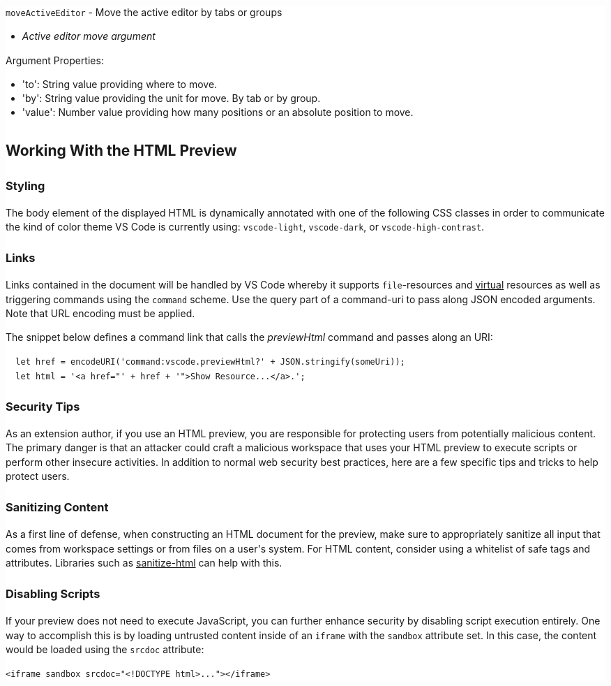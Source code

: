 `moveActiveEditor` - Move the active editor by tabs or groups

- _Active editor move argument_

Argument Properties:

- 'to': String value providing where to move.
- 'by': String value providing the unit for move. By tab or by group.
- 'value': Number value providing how many positions or an absolute position to move.

## Working With the HTML Preview

### Styling

The body element of the displayed HTML is dynamically annotated with one of the following CSS classes in order to communicate the kind of color theme VS Code is currently using: `vscode-light`, `vscode-dark`, or `vscode-high-contrast`.

### Links

Links contained in the document will be handled by VS Code whereby it supports `file`-resources and [virtual](https://github.com/Microsoft/vscode/blob/master/src/vs/vscode.d.ts#L3295) resources as well as triggering commands using the `command` scheme. Use the query part of a command-uri to pass along JSON encoded arguments. Note that URL encoding must be applied.

The snippet below defines a command link that calls the _previewHtml_ command and passes along an URI:

      let href = encodeURI('command:vscode.previewHtml?' + JSON.stringify(someUri));
      let html = '<a href="' + href + '">Show Resource...</a>.';

### Security Tips

As an extension author, if you use an HTML preview, you are responsible for protecting users from potentially malicious content. The primary danger is that an attacker could craft a malicious workspace that uses your HTML preview to execute scripts or perform other insecure activities. In addition to normal web security best practices, here are a few specific tips and tricks to help protect users.

### Sanitizing Content

As a first line of defense, when constructing an HTML document for the preview, make sure to appropriately sanitize all input that comes from workspace settings or from files on a user's system. For HTML content, consider using a whitelist of safe tags and attributes. Libraries such as [sanitize-html](https://www.npmjs.com/package/sanitize-html) can help with this.

### Disabling Scripts

If your preview does not need to execute JavaScript, you can further enhance security by disabling script execution entirely. One way to accomplish this is by loading untrusted content inside of an `iframe` with the `sandbox` attribute set. In this case, the content would be loaded using the `srcdoc` attribute:

    <iframe sandbox srcdoc="<!DOCTYPE html>..."></iframe>
